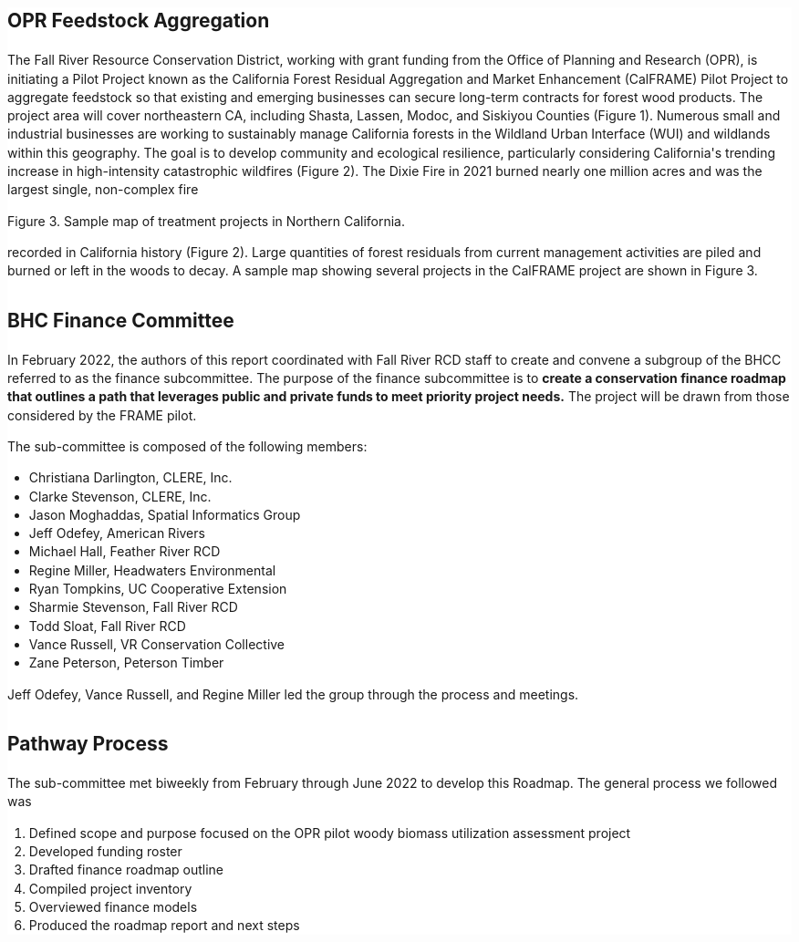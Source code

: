 ## OPR Feedstock Aggregation

The Fall River Resource Conservation District, working with grant funding from the Office of Planning and Research (OPR), is initiating a Pilot Project known as the California Forest Residual Aggregation and Market Enhancement (CalFRAME) Pilot Project to aggregate feedstock so that existing and emerging businesses can secure long-term contracts for forest wood products. The project area will cover northeastern CA, including Shasta, Lassen, Modoc, and Siskiyou Counties (Figure 1). Numerous small and industrial businesses are working to sustainably manage California forests in the Wildland Urban Interface (WUI) and wildlands within this geography. The goal is to develop community and ecological resilience, particularly considering California's trending increase in high-intensity catastrophic wildfires (Figure 2). The Dixie Fire in 2021 burned nearly one million acres and was the largest single, non-complex fire



Figure 3. Sample map of treatment projects in Northern California.

recorded in California history (Figure 2). Large quantities of forest residuals from current management activities are piled and burned or left in the woods to decay. A sample map showing several projects in the CalFRAME project are shown in Figure 3.

## BHC Finance Committee

In February 2022, the authors of this report coordinated with Fall River RCD staff to create and convene a subgroup of the BHCC referred to as the finance subcommittee. The purpose of the finance subcommittee is to **create a conservation finance roadmap that outlines a path that leverages public and private funds to meet priority project needs.** The project will be drawn from those considered by the FRAME pilot.

The sub-committee is composed of the following members:

- Christiana Darlington, CLERE, Inc.
- Clarke Stevenson, CLERE, Inc.
- Jason Moghaddas, Spatial Informatics Group
- Jeff Odefey, American Rivers
- Michael Hall, Feather River RCD
- Regine Miller, Headwaters Environmental
- Ryan Tompkins, UC Cooperative Extension
- Sharmie Stevenson, Fall River RCD
- Todd Sloat, Fall River RCD
- Vance Russell, VR Conservation Collective
- Zane Peterson, Peterson Timber

Jeff Odefey, Vance Russell, and Regine Miller led the group through the process and meetings.

## Pathway Process

The sub-committee met biweekly from February through June 2022 to develop this Roadmap. The general process we followed was

1. Defined scope and purpose focused on the OPR pilot woody biomass utilization assessment project
2. Developed funding roster
3. Drafted finance roadmap outline
4. Compiled project inventory
5. Overviewed finance models
6. Produced the roadmap report and next steps
